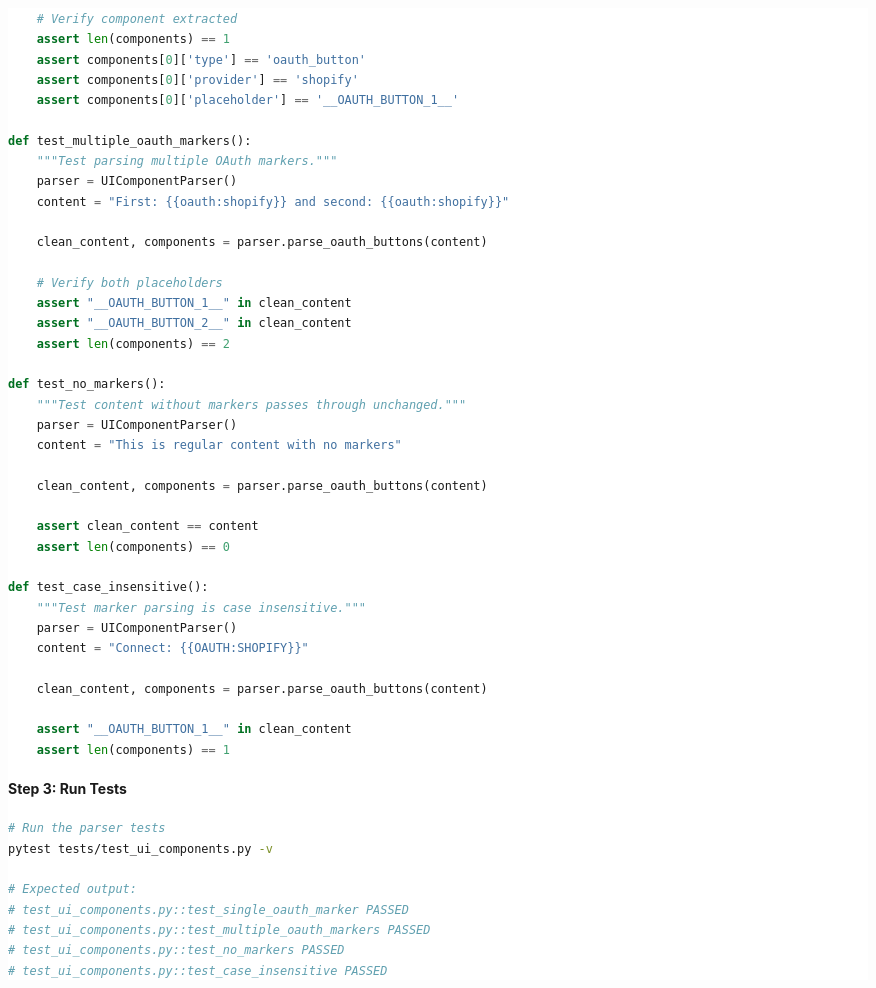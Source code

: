 ```python
    # Verify component extracted
    assert len(components) == 1
    assert components[0]['type'] == 'oauth_button'
    assert components[0]['provider'] == 'shopify'
    assert components[0]['placeholder'] == '__OAUTH_BUTTON_1__'

def test_multiple_oauth_markers():
    """Test parsing multiple OAuth markers."""
    parser = UIComponentParser()
    content = "First: {{oauth:shopify}} and second: {{oauth:shopify}}"
    
    clean_content, components = parser.parse_oauth_buttons(content)
    
    # Verify both placeholders
    assert "__OAUTH_BUTTON_1__" in clean_content
    assert "__OAUTH_BUTTON_2__" in clean_content
    assert len(components) == 2

def test_no_markers():
    """Test content without markers passes through unchanged."""
    parser = UIComponentParser()
    content = "This is regular content with no markers"
    
    clean_content, components = parser.parse_oauth_buttons(content)
    
    assert clean_content == content
    assert len(components) == 0

def test_case_insensitive():
    """Test marker parsing is case insensitive."""
    parser = UIComponentParser()
    content = "Connect: {{OAUTH:SHOPIFY}}"
    
    clean_content, components = parser.parse_oauth_buttons(content)
    
    assert "__OAUTH_BUTTON_1__" in clean_content
    assert len(components) == 1
```

#### Step 3: Run Tests

```bash
# Run the parser tests
pytest tests/test_ui_components.py -v

# Expected output:
# test_ui_components.py::test_single_oauth_marker PASSED
# test_ui_components.py::test_multiple_oauth_markers PASSED
# test_ui_components.py::test_no_markers PASSED
# test_ui_components.py::test_case_insensitive PASSED
```
